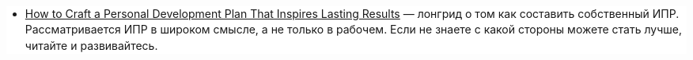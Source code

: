 - [How to Craft a Personal Development Plan That Inspires Lasting Results](https://scottjeffrey.com/personal-development-plan/) — лонгрид о том как составить собственный ИПР. Рассматривается ИПР в широком смысле, а не только в рабочем. Если не знаете с какой стороны можете стать лучше, читайте и развивайтесь.